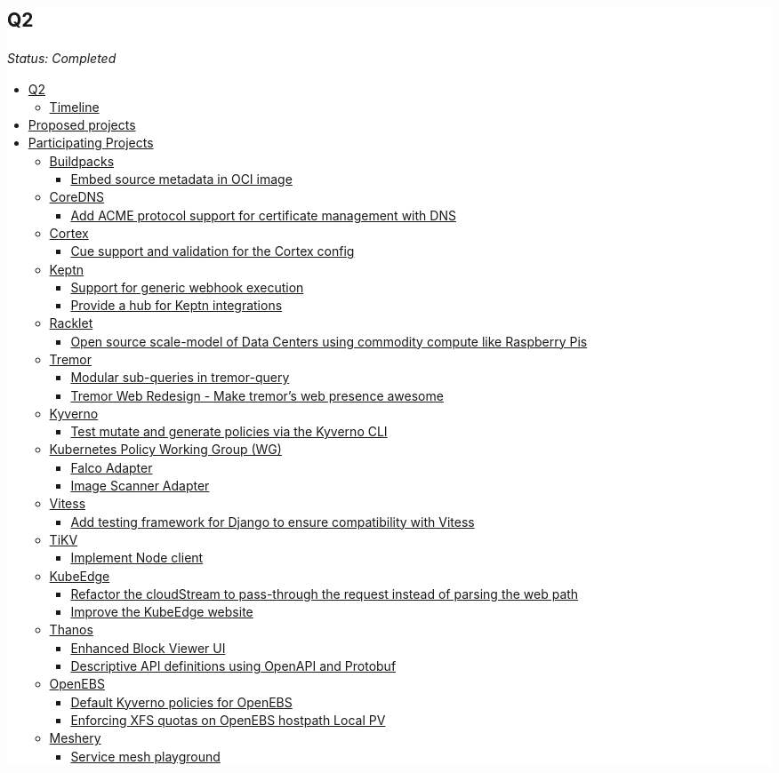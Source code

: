 ## Q2

_Status: Completed_

- [Q2](#q2)
  - [Timeline](#timeline)
- [Proposed projects](#proposed-projects)
- [Participating Projects](#participating-projects)
    - [Buildpacks](#buildpacks)
      - [Embed source metadata in OCI image](#embed-source-metadata-in-oci-image)
    - [CoreDNS](#coredns)
      - [Add ACME protocol support for certificate management with DNS](#add-acme-protocol-support-for-certificate-management-with-dns)
    - [Cortex](#cortex)
      - [Cue support and validation for the Cortex config](#cue-support-and-validation-for-the-cortex-config)
    - [Keptn](#keptn)
      - [Support for generic webhook execution](#support-for-generic-webhook-execution)
      - [Provide a hub for Keptn integrations](#provide-a-hub-for-keptn-integrations)
    - [Racklet](#racklet)
      - [Open source scale-model of Data Centers using commodity compute like Raspberry Pis](#open-source-scale-model-of-data-centers-using-commodity-compute-like-raspberry-pis)
    - [Tremor](#tremor)
      - [Modular sub-queries in tremor-query](#modular-sub-queries-in-tremor-query)
      - [Tremor Web Redesign - Make tremor’s web presence awesome](#tremor-web-redesign---make-tremors-web-presence-awesome)
    - [Kyverno](#kyverno)
      - [Test mutate and generate policies via the Kyverno CLI](#test-mutate-and-generate-policies-via-the-kyverno-cli)
    - [Kubernetes Policy Working Group (WG)](#kubernetes-policy-working-group-wg)
      - [Falco Adapter](#falco-adapter)
      - [Image Scanner Adapter](#image-scanner-adapter)
    - [Vitess](#vitess)
      - [Add testing framework for Django to ensure compatibility with Vitess](#add-testing-framework-for-django-to-ensure-compatibility-with-vitess)
    - [TiKV](#tikv)
      - [Implement Node client](#implement-node-client)
    - [KubeEdge](#kubeedge)
      - [Refactor the cloudStream to pass-through the request instead of parsing the web path](#refactor-the-cloudstream-to-pass-through-the-request-instead-of-parsing-the-web-path)
      - [Improve the KubeEdge website](#improve-the-kubeedge-website)
    - [Thanos](#thanos)
      - [Enhanced Block Viewer UI](#enhanced-block-viewer-ui)
      - [Descriptive API definitions using OpenAPI and Protobuf](#descriptive-api-definitions-using-openapi-and-protobuf)
    - [OpenEBS](#openebs)
      - [Default Kyverno policies for OpenEBS](#default-kyverno-policies-for-openebs)
      - [Enforcing XFS quotas on OpenEBS hostpath Local PV](#enforcing-xfs-quotas-on-openebs-hostpath-local-pv)
    - [Meshery](#meshery)
      - [Service mesh playground](#service-mesh-playground)
